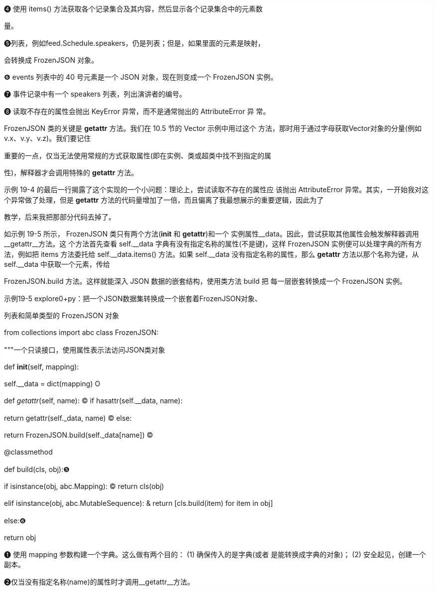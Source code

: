 ❹ 使用 items() 方法获取各个记录集合及其内容，然后显示各个记录集合中的元素数

量。

❺列表，例如feed.Schedule.speakers，仍是列表；但是，如果里面的元素是映射，

会转换成 FrozenJSON 对象。

❻ events 列表中的 40 号元素是一个 JSON 对象，现在则变成一个 FrozenJSON 实例。

❼ 事件记录中有一个 speakers 列表，列出演讲者的编号。

❽ 读取不存在的属性会抛出 KeyError 异常，而不是通常抛出的 AttributeError 异 常。

FrozenJSON 类的关键是 __getattr__ 方法。我们在 10.5 节的 Vector 示例中用过这个 方法，那时用于通过字母获取Vector对象的分量(例如v.x、v.y、v.z)。我们要记住

重要的一点，仅当无法使用常规的方式获取属性(即在实例、类或超类中找不到指定的属

性)，解释器才会调用特殊的 __getattr__ 方法。

示例 19-4 的最后一行揭露了这个实现的一个小问题：理论上，尝试读取不存在的属性应 该抛出 AttributeError 异常。其实，一开始我对这个异常做了处理，但是 __getattr__ 方法的代码量增加了一倍，而且偏离了我最想展示的重要逻辑，因此为了

教学，后来我把那部分代码去掉了。

如示例 19-5 所示， FrozenJSON 类只有两个方法(__init__ 和 __getattr__)和一个 实例属性__data。因此，尝试获取其他属性会触发解释器调用__getattr__方法。这 个方法首先查看 self.__data 字典有没有指定名称的属性(不是键)，这样 FrozenJSON 实例便可以处理字典的所有方法，例如把 items 方法委托给 self.__data.items() 方法。如果 self.__data 没有指定名称的属性，那么 __getattr__ 方法以那个名称为键，从 self.__data 中获取一个元素，传给

FrozenJSON.build 方法。这样就能深入 JSON 数据的嵌套结构，使用类方法 build 把 每一层嵌套转换成一个 FrozenJSON 实例。

示例19-5 explore0+py：把一个JSON数据集转换成一个嵌套着FrozenJSON对象、

列表和简单类型的 FrozenJSON 对象

from collections import abc class FrozenJSON:

"""一个只读接口，使用属性表示法访问JSON类对象

def __init__(self, mapping):

self.__data = dict(mapping) O

def _getattr_(self, name): © if hasattr(self.__data, name):

return getattr(self._data, name) © else:

return FrozenJSON.build(self._data[name])    ©

@classmethod

def build(cls, obj):❺

if isinstance(obj, abc.Mapping): © return cls(obj)

elif isinstance(obj, abc.MutableSequence): & return [cls.build(item) for item in obj]

else:❻

return obj

❶ 使用 mapping 参数构建一个字典。这么做有两个目的： (1) 确保传入的是字典(或者 是能转换成字典的对象)； (2) 安全起见，创建一个副本。

❷仅当没有指定名称(name)的属性时才调用__getattr__方法。
